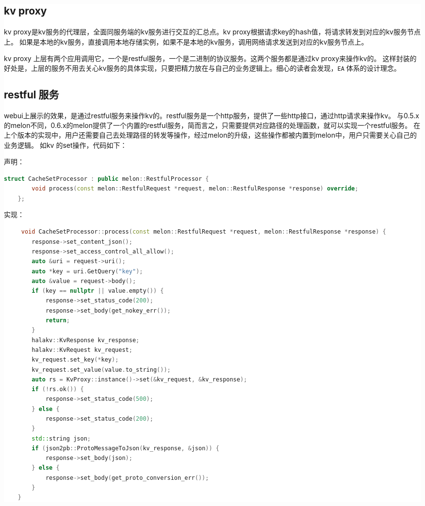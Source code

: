 ## kv proxy

kv proxy是kv服务的代理层，全面同服务端的kv服务进行交互的汇总点。kv proxy根据请求key的hash值，将请求转发到对应的kv服务节点上。
如果是本地的kv服务，直接调用本地存储实例，如果不是本地的kv服务，调用网络请求发送到对应的kv服务节点上。

kv proxy 上层有两个应用调用它，一个是restful服务，一个是二进制的协议服务。这两个服务都是通过kv proxy来操作kv的。
这样封装的好处是，上层的服务不用去关心kv服务的具体实现，只要把精力放在与自己的业务逻辑上。细心的读者会发现，`EA` 体系的设计理念。

## restful 服务

webui上展示的效果，是通过restful服务来操作kv的。restful服务是一个http服务，提供了一些http接口，通过http请求来操作kv。
与0.5.x的melon不同，0.6.x的melon提供了一个内置的restful服务，简而言之，只需要提供对应路径的处理函数，就可以实现一个restful服务。
在上个版本的实现中，用户还需要自己去处理路径的转发等操作，经过melon的升级，这些操作都被内置到melon中，用户只需要关心自己的业务逻辑。
如kv 的set操作，代码如下：

声明：
```c++
struct CacheSetProcessor : public melon::RestfulProcessor {
        void process(const melon::RestfulRequest *request, melon::RestfulResponse *response) override;
    };

```

实现：
```c++
     void CacheSetProcessor::process(const melon::RestfulRequest *request, melon::RestfulResponse *response) {
        response->set_content_json();
        response->set_access_control_all_allow();
        auto &uri = request->uri();
        auto *key = uri.GetQuery("key");
        auto &value = request->body();
        if (key == nullptr || value.empty()) {
            response->set_status_code(200);
            response->set_body(get_nokey_err());
            return;
        }
        halakv::KvResponse kv_response;
        halakv::KvRequest kv_request;
        kv_request.set_key(*key);
        kv_request.set_value(value.to_string());
        auto rs = KvProxy::instance()->set(&kv_request, &kv_response);
        if (!rs.ok()) {
            response->set_status_code(500);
        } else {
            response->set_status_code(200);
        }
        std::string json;
        if (json2pb::ProtoMessageToJson(kv_response, &json)) {
            response->set_body(json);
        } else {
            response->set_body(get_proto_conversion_err());
        }
    }
```

